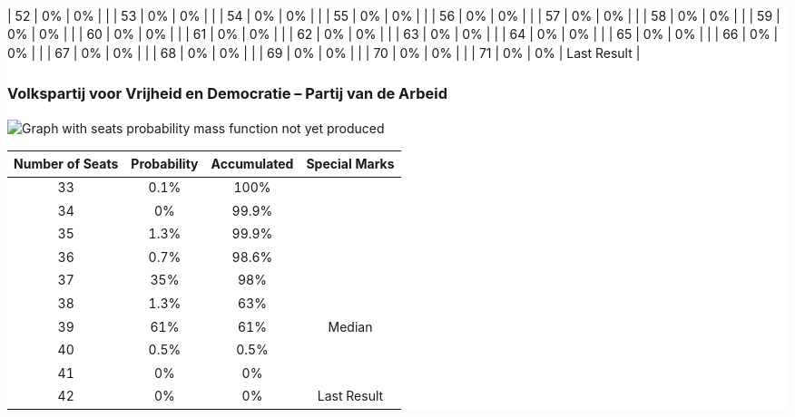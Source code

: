 | 52 | 0% | 0% |  |
| 53 | 0% | 0% |  |
| 54 | 0% | 0% |  |
| 55 | 0% | 0% |  |
| 56 | 0% | 0% |  |
| 57 | 0% | 0% |  |
| 58 | 0% | 0% |  |
| 59 | 0% | 0% |  |
| 60 | 0% | 0% |  |
| 61 | 0% | 0% |  |
| 62 | 0% | 0% |  |
| 63 | 0% | 0% |  |
| 64 | 0% | 0% |  |
| 65 | 0% | 0% |  |
| 66 | 0% | 0% |  |
| 67 | 0% | 0% |  |
| 68 | 0% | 0% |  |
| 69 | 0% | 0% |  |
| 70 | 0% | 0% |  |
| 71 | 0% | 0% | Last Result |

### Volkspartij voor Vrijheid en Democratie – Partij van de Arbeid

![Graph with seats probability mass function not yet produced](2019-02-03-Peilnl-coalitions-seats-pmf-vvd–pvda.png "Seats Probability Mass Function")

| Number of Seats | Probability | Accumulated | Special Marks |
|:---------------:|:-----------:|:-----------:|:-------------:|
| 33 | 0.1% | 100% |  |
| 34 | 0% | 99.9% |  |
| 35 | 1.3% | 99.9% |  |
| 36 | 0.7% | 98.6% |  |
| 37 | 35% | 98% |  |
| 38 | 1.3% | 63% |  |
| 39 | 61% | 61% | Median |
| 40 | 0.5% | 0.5% |  |
| 41 | 0% | 0% |  |
| 42 | 0% | 0% | Last Result |
